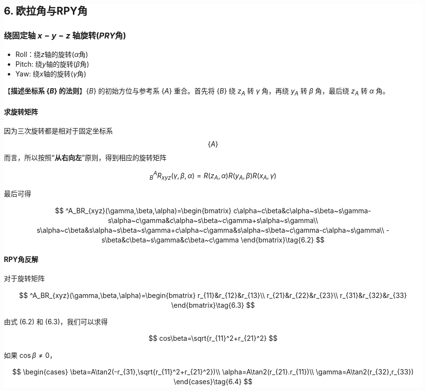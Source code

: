 ## 6. 欧拉角与RPY角

### 绕固定轴 $x-y-z$ 轴旋转($PRY$角)

- Roll：绕$z$轴的旋转($\alpha$角)
- Pitch: 绕$y$轴的旋转($\beta$角)
- Yaw: 绕$x$轴的旋转($\gamma$角)

【**描述坐标系 $\{B\}$ 的法则**】$\{B\}$ 的初始方位与参考系 $\{A\}$ 重合。首先将 $\{B\}$ 绕 $z_A$ 转 $\gamma$ 角，再绕 $y_A$ 转 $\beta$ 角，最后绕 $z_A$ 转 $\alpha$ 角。

#### 求旋转矩阵

因为三次旋转都是相对于固定坐标系 $$\{A\}$$ 而言，所以按照“**从右向左**”原则，得到相应的旋转矩阵

$$
^A_BR_{xyz}(\gamma,\beta,\alpha)=R(z_A,\alpha)R(y_A,\beta)R(x_A,\gamma)\tag{6.1}
$$

最后可得

$$
^A_BR_{xyz}(\gamma,\beta,\alpha)=\begin{bmatrix}
    c\alpha~c\beta&c\alpha~s\beta~s\gamma-s\alpha~c\gamma&c\alpha~s\beta~c\gamma+s\alpha~s\gamma\\
    s\alpha~c\beta&s\alpha~s\beta~s\gamma+c\alpha~c\gamma&s\alpha~s\beta~c\gamma-c\alpha~s\gamma\\
    -s\beta&c\beta~s\gamma&c\beta~c\gamma
\end{bmatrix}\tag{6.2}
$$

#### RPY角反解

对于旋转矩阵

$$
^A_BR_{xyz}(\gamma,\beta,\alpha)=\begin{bmatrix}
    r_{11}&r_{12}&r_{13}\\
    r_{21}&r_{22}&r_{23}\\
    r_{31}&r_{32}&r_{33}
\end{bmatrix}\tag{6.3}
$$

由式 $(6.2)$ 和 $(6.3)$，我们可以求得

$$
cos\beta=\sqrt{r_{11}^2+r_{21}^2}
$$

如果 $\cos\beta\ne0$，

$$
\begin{cases}
    \beta=A\tan2(-r_{31},\sqrt{r_{11}^2+r_{21}^2})\\
    \alpha=A\tan2(r_{21}.r_{11})\\
    \gamma=A\tan2(r_{32},r_{33})
\end{cases}\tag{6.4}
$$
